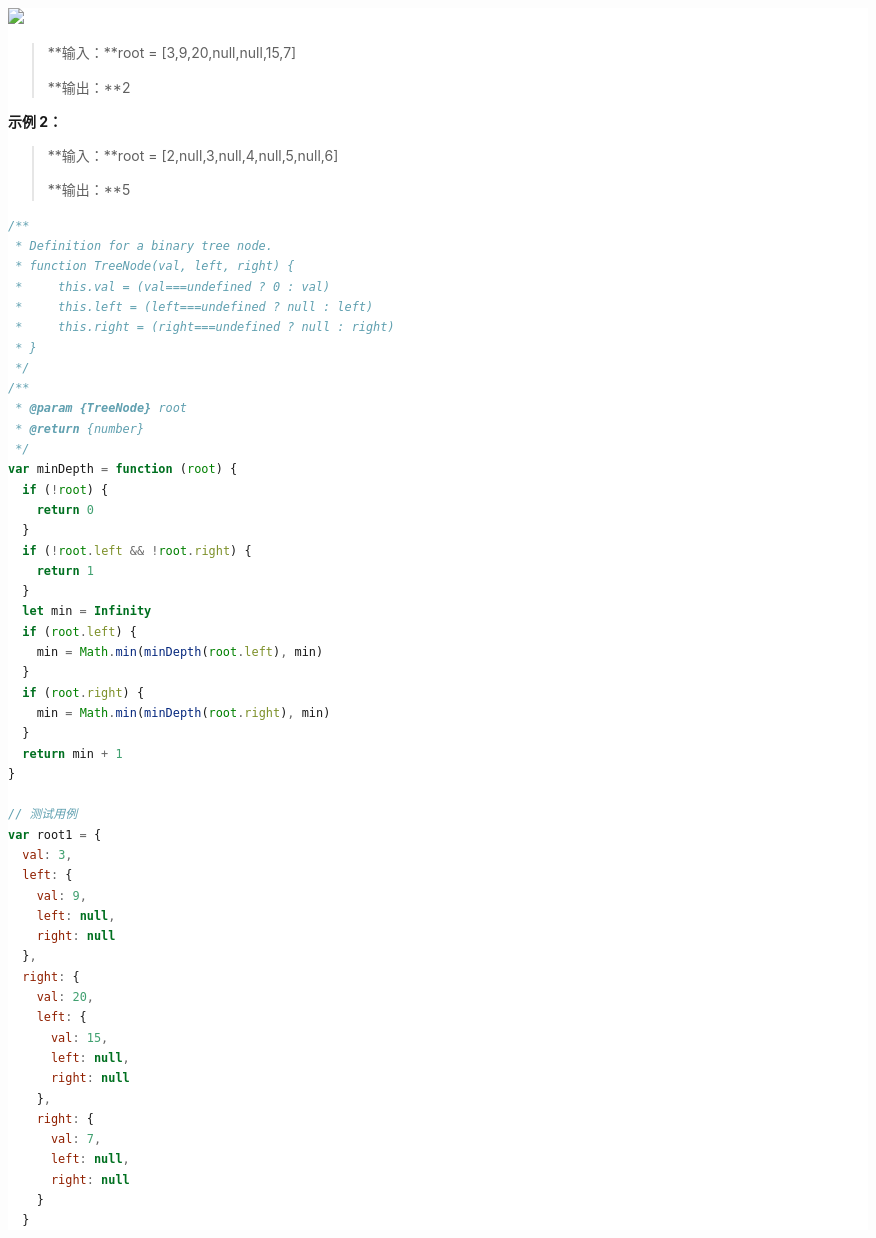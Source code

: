 ![](https://cdn.nlark.com/yuque/0/2023/jpeg/33977556/1694448833068-a07a9ad9-5ff6-4d4c-aa4f-801ac0f3c4c2.jpeg)

> **输入：**root = [3,9,20,null,null,15,7]
>
> **输出：**2
>

**示例 2：**

> **输入：**root = [2,null,3,null,4,null,5,null,6]
>
> **输出：**5
>

```javascript
/**
 * Definition for a binary tree node.
 * function TreeNode(val, left, right) {
 *     this.val = (val===undefined ? 0 : val)
 *     this.left = (left===undefined ? null : left)
 *     this.right = (right===undefined ? null : right)
 * }
 */
/**
 * @param {TreeNode} root
 * @return {number}
 */
var minDepth = function (root) {
  if (!root) {
    return 0
  }
  if (!root.left && !root.right) {
    return 1
  }
  let min = Infinity
  if (root.left) {
    min = Math.min(minDepth(root.left), min)
  }
  if (root.right) {
    min = Math.min(minDepth(root.right), min)
  }
  return min + 1
}

// 测试用例
var root1 = {
  val: 3,
  left: {
    val: 9,
    left: null,
    right: null
  },
  right: {
    val: 20,
    left: {
      val: 15,
      left: null,
      right: null
    },
    right: {
      val: 7,
      left: null,
      right: null
    }
  }
```